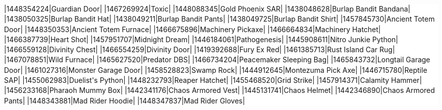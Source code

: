|1448354224|Guardian Door|
|1467269924|Toxic|
|1448088345|Gold Phoenix SAR|
|1438048628|Burlap Bandit Bandana|
|1438050325|Burlap Bandit Hat|
|1438049211|Burlap Bandit Pants|
|1438049725|Burlap Bandit Shirt|
|1457845730|Ancient Totem Door|
|1448350353|Ancient Totem Furnace|
|1466675896|Machinery Pickaxe|
|1466664834|Machinery Hatchet|
|1466387739|Heart Shot|
|1457951707|Midnight Dream|
|1446184061|Pathogenesis|
|1445908611|Nitro Junkie Python|
|1466559128|Divinity Chest|
|1466554259|Divinity Door|
|1419392688|Fury Ex Red|
|1461385713|Rust Island Car Rug|
|1467078851|Wild Furnace|
|1465627520|Predator DBS|
|1466734204|Peacemaker Sleeping Bag|
|1465843732|Longtail Garage Door|
|1461027316|Monster Garage Door|
|1458528823|Swamp Rock|
|1444912645|Montezuma Pick Axe|
|1446715780|Reptile SAP|
|1455062983|Duelist's Python|
|1448232793|Reaper Hatchet|
|1455468520|Grid Strike|
|1457914371|Calamity Hammer|
|1456233168|Pharaoh Mummy Box|
|1442341176|Chaos Armored Vest|
|1445131741|Chaos Helmet|
|1442346890|Chaos Armored Pants|
|1448343881|Mad Rider Hoodie|
|1448347837|Mad Rider Gloves|